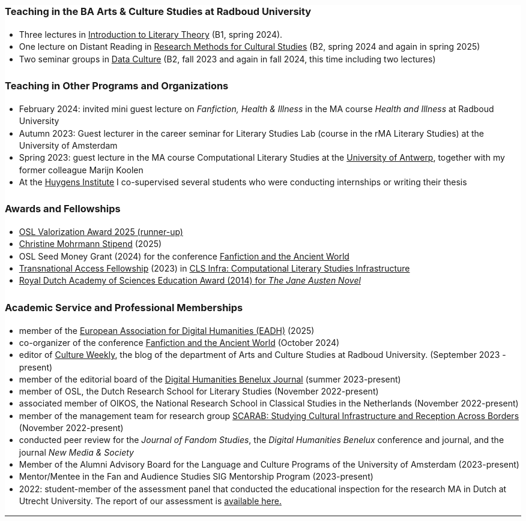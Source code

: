 ### Teaching in the BA Arts & Culture Studies at Radboud University  

- Three lectures in [Introduction to Literary Theory](https://www.ru.nl/studiegids/letteren/cursussen/ba/ba-acw/b1/let-acwb100/) (B1, spring 2024). 
- One lecture on Distant Reading in [Research Methods for Cultural Studies](https://ru.osiris-student.nl/#/onderwijscatalogus/extern/cursus?taal=en&cursuscode=LET-ACWB211&collegejaar=2023) (B2, spring 2024 and again in spring 2025)  
- Two seminar groups in [Data Culture](https://www.ru.nl/courseguides/arts/exchange/courses-exchange-students/arts-culture-studies/autumn-semester-bachelor/data-culture/) (B2, fall 2023 and again in fall 2024, this time including two lectures)   

### Teaching in Other Programs and Organizations

- February 2024: invited mini guest lecture on *Fanfiction, Health & Illness* in the MA course *Health and Illness* at Radboud University   
- Autumn 2023: Guest lecturer in the career seminar for Literary Studies Lab (course in the rMA Literary Studies) at the University of Amsterdam    
- Spring 2023: guest lecture in the MA course Computational Literary Studies at the [University of Antwerp](https://www.uantwerpen.be/en/), together with my former colleague Marijn Koolen    
- At the [Huygens Institute](https://www.huygens.knaw.nl/en/) I co-supervised several students who were conducting internships or writing their thesis  

### Awards and Fellowships  

- [OSL Valorization Award 2025 (runner-up)](https://www.oslit.nl/osl-awards-the-results-are-in/)  
- [Christine Mohrmann Stipend](https://www.linkedin.com/posts/facultyofarts_christinemohrmannstipend-phd-fanfiction-activity-7313893923427352578-AoNF?utm_source=share&utm_medium=member_desktop&rcm=ACoAAB6OhdwBq1JaftSjT30vRQEmvEfq5oNitSg) (2025)  
- OSL Seed Money Grant (2024) for the conference [Fanfiction and the Ancient World](https://www.oslit.nl/conference-fanfiction-and-the-ancient-world/)  
- [Transnational Access Fellowship](https://clsinfra.io/wp-content/uploads/2024/11/TNA-ACTIVITY-REPORT_Neugarten.pdf) (2023) in [CLS Infra: Computational Literary Studies Infrastructure](https://clsinfra.io/opportunities/tnafellowships/)  
- [Royal Dutch Academy of Sciences Education Award (2014) for *The Jane Austen Novel*](https://www.knaw.nl/winnaars-knaw-onderwijsprijs-2014-2018)    

### Academic Service and Professional Memberships  

- member of the [European Association for Digital Humanities (EADH)](https://eadh.org/) (2025)      
- co-organizer of the conference [Fanfiction and the Ancient World](https://docs.google.com/document/d/1HgNU4YJSQGLpLo-Fizs18RVGYNK4I0pMTe2XKVViue4/edit#heading=h.swjnpbrhknfc) (October 2024)      
- editor of  [Culture Weekly](https://culture-weekly.com/), the blog of the department of Arts and Culture Studies at Radboud University. (September 2023 - present)  
- member of the editorial board of the [Digital Humanities Benelux Journal](https://journal.dhbenelux.org/) (summer 2023-present)  
- member of OSL, the Dutch Research School for Literary Studies (November 2022-present)  
- associated member of OIKOS, the National Research School in Classical Studies in the Netherlands (November 2022-present)  
- member of the management team for research group [SCARAB: Studying Cultural Infrastructure and Reception Across Borders](https://www.ru.nl/afdelingen/radboud-institute-for-culture-and-history/scarab-studying-cultural-infrastructure-and-reception-across-borders) (November 2022-present)  
- conducted peer review for the *Journal of Fandom Studies*, the *Digital Humanities Benelux* conference and journal, and the journal *New Media & Society*  
- Member of the Alumni Advisory Board for the Language and Culture Programs of the University of Amsterdam (2023-present)   
- Mentor/Mentee in the Fan and Audience Studies SIG Mentorship Program (2023-present) 
- 2022: student-member of the assessment panel that conducted the educational inspection for the research MA in Dutch at Utrecht University. The report of our assessment is [available here.](https://publicaties.nvao.net/prd/AV-1056_20220929_Rapport_RMA%20Neerlandistiek%20-%20definitief%20rapport%20Academion.pdf)


---
